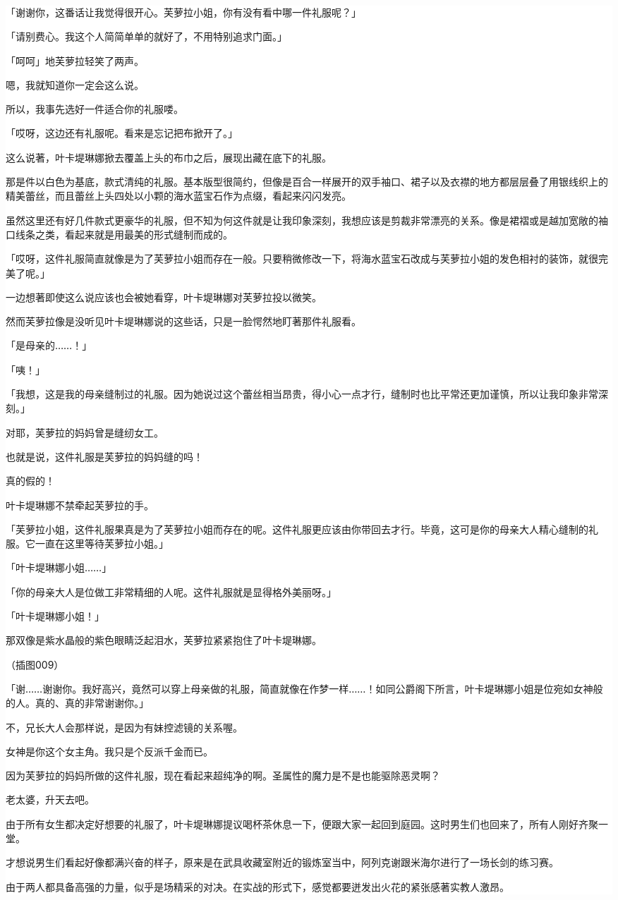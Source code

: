「谢谢你，这番话让我觉得很开心。芙萝拉小姐，你有没有看中哪一件礼服呢？」

「请别费心。我这个人简简单单的就好了，不用特别追求门面。」

「呵呵」地芙萝拉轻笑了两声。

嗯，我就知道你一定会这么说。

所以，我事先选好一件适合你的礼服喽。

「哎呀，这边还有礼服呢。看来是忘记把布掀开了。」

这么说著，叶卡堤琳娜掀去覆盖上头的布巾之后，展现出藏在底下的礼服。

那是件以白色为基底，款式清纯的礼服。基本版型很简约，但像是百合一样展开的双手袖口、裙子以及衣襟的地方都层层叠了用银线织上的精美蕾丝，而且蕾丝上头四处以小颗的海水蓝宝石作为点缀，看起来闪闪发亮。

虽然这里还有好几件款式更豪华的礼服，但不知为何这件就是让我印象深刻，我想应该是剪裁非常漂亮的关系。像是裙褶或是越加宽敞的袖口线条之类，看起来就是用最美的形式缝制而成的。

「哎呀，这件礼服简直就像是为了芙萝拉小姐而存在一般。只要稍微修改一下，将海水蓝宝石改成与芙萝拉小姐的发色相衬的装饰，就很完美了呢。」

一边想著即使这么说应该也会被她看穿，叶卡堤琳娜对芙萝拉投以微笑。

然而芙萝拉像是没听见叶卡堤琳娜说的这些话，只是一脸愕然地盯著那件礼服看。

「是母亲的……！」

「咦！」

「我想，这是我的母亲缝制过的礼服。因为她说过这个蕾丝相当昂贵，得小心一点才行，缝制时也比平常还更加谨慎，所以让我印象非常深刻。」

对耶，芙萝拉的妈妈曾是缝纫女工。

也就是说，这件礼服是芙萝拉的妈妈缝的吗！

真的假的！

叶卡堤琳娜不禁牵起芙萝拉的手。

「芙萝拉小姐，这件礼服果真是为了芙萝拉小姐而存在的呢。这件礼服更应该由你带回去才行。毕竟，这可是你的母亲大人精心缝制的礼服。它一直在这里等待芙萝拉小姐。」

「叶卡堤琳娜小姐……」

「你的母亲大人是位做工非常精细的人呢。这件礼服就是显得格外美丽呀。」

「叶卡堤琳娜小姐！」

那双像是紫水晶般的紫色眼睛泛起泪水，芙萝拉紧紧抱住了叶卡堤琳娜。

（插图009）

「谢……谢谢你。我好高兴，竟然可以穿上母亲做的礼服，简直就像在作梦一样……！如同公爵阁下所言，叶卡堤琳娜小姐是位宛如女神般的人。真的、真的非常谢谢你。」

不，兄长大人会那样说，是因为有妹控滤镜的关系喔。

女神是你这个女主角。我只是个反派千金而已。

因为芙萝拉的妈妈所做的这件礼服，现在看起来超纯净的啊。圣属性的魔力是不是也能驱除恶灵啊？

老太婆，升天去吧。

由于所有女生都决定好想要的礼服了，叶卡堤琳娜提议喝杯茶休息一下，便跟大家一起回到庭园。这时男生们也回来了，所有人刚好齐聚一堂。

才想说男生们看起好像都满兴奋的样子，原来是在武具收藏室附近的锻炼室当中，阿列克谢跟米海尔进行了一场长剑的练习赛。

由于两人都具备高强的力量，似乎是场精采的对决。在实战的形式下，感觉都要迸发出火花的紧张感著实教人激昂。
